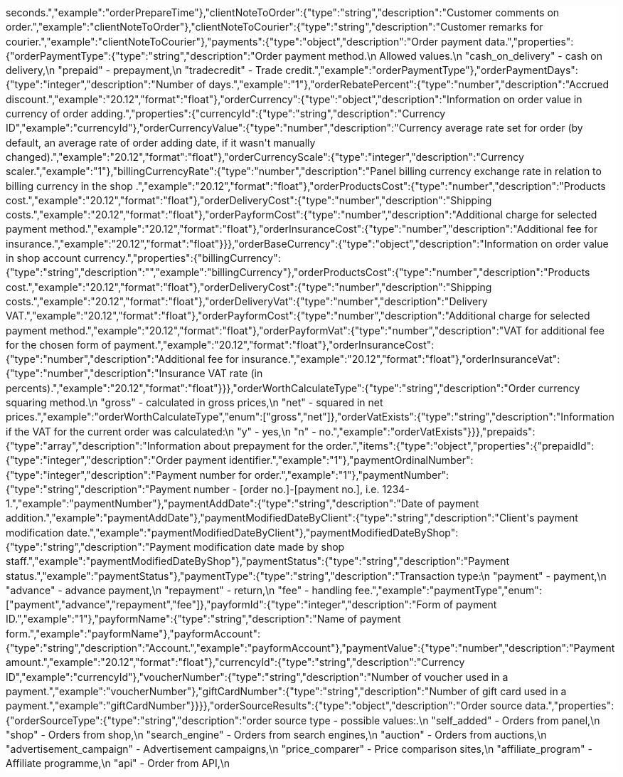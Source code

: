 seconds.","example":"orderPrepareTime"},"clientNoteToOrder":{"type":"string","description":"Customer comments on order.","example":"clientNoteToOrder"},"clientNoteToCourier":{"type":"string","description":"Customer remarks for courier.","example":"clientNoteToCourier"},"payments":{"type":"object","description":"Order payment data.","properties":{"orderPaymentType":{"type":"string","description":"Order payment method.\n            Allowed values.\n            \"cash_on_delivery\" - cash on delivery,\n            \"prepaid\" - prepayment,\n            \"tradecredit\" - Trade credit.","example":"orderPaymentType"},"orderPaymentDays":{"type":"integer","description":"Number of days.","example":"1"},"orderRebatePercent":{"type":"number","description":"Accrued discount.","example":"20.12","format":"float"},"orderCurrency":{"type":"object","description":"Information on order value in currency of order adding.","properties":{"currencyId":{"type":"string","description":"Currency ID","example":"currencyId"},"orderCurrencyValue":{"type":"number","description":"Currency average rate set for order (by default, an average rate of order adding date, if it wasn't manually changed).","example":"20.12","format":"float"},"orderCurrencyScale":{"type":"integer","description":"Currency scaler.","example":"1"},"billingCurrencyRate":{"type":"number","description":"Panel billing currency exchange rate in relation to billing currency in the shop .","example":"20.12","format":"float"},"orderProductsCost":{"type":"number","description":"Products cost.","example":"20.12","format":"float"},"orderDeliveryCost":{"type":"number","description":"Shipping costs.","example":"20.12","format":"float"},"orderPayformCost":{"type":"number","description":"Additional charge for selected payment method.","example":"20.12","format":"float"},"orderInsuranceCost":{"type":"number","description":"Additional fee for insurance.","example":"20.12","format":"float"}}},"orderBaseCurrency":{"type":"object","description":"Information on order value in shop account currency.","properties":{"billingCurrency":{"type":"string","description":"","example":"billingCurrency"},"orderProductsCost":{"type":"number","description":"Products cost.","example":"20.12","format":"float"},"orderDeliveryCost":{"type":"number","description":"Shipping costs.","example":"20.12","format":"float"},"orderDeliveryVat":{"type":"number","description":"Delivery VAT.","example":"20.12","format":"float"},"orderPayformCost":{"type":"number","description":"Additional charge for selected payment method.","example":"20.12","format":"float"},"orderPayformVat":{"type":"number","description":"VAT for additional fee for the chosen form of payment.","example":"20.12","format":"float"},"orderInsuranceCost":{"type":"number","description":"Additional fee for insurance.","example":"20.12","format":"float"},"orderInsuranceVat":{"type":"number","description":"Insurance VAT rate (in percents).","example":"20.12","format":"float"}}},"orderWorthCalculateType":{"type":"string","description":"Order currency squaring method.\n            \"gross\" - calculated in gross prices,\n            \"net\" - squared in net prices.","example":"orderWorthCalculateType","enum":["gross","net"]},"orderVatExists":{"type":"string","description":"Information if the VAT for the current order was calculated:\n            \"y\" - yes,\n            \"n\" - no.","example":"orderVatExists"}}},"prepaids":{"type":"array","description":"Information about prepayment for the order.","items":{"type":"object","properties":{"prepaidId":{"type":"integer","description":"Order payment identifier.","example":"1"},"paymentOrdinalNumber":{"type":"integer","description":"Payment number for order.","example":"1"},"paymentNumber":{"type":"string","description":"Payment number - [order no.]-[payment no.], i.e. 1234-1.","example":"paymentNumber"},"paymentAddDate":{"type":"string","description":"Date of payment addition.","example":"paymentAddDate"},"paymentModifiedDateByClient":{"type":"string","description":"Client's payment modification date.","example":"paymentModifiedDateByClient"},"paymentModifiedDateByShop":{"type":"string","description":"Payment modification date made by shop staff.","example":"paymentModifiedDateByShop"},"paymentStatus":{"type":"string","description":"Payment status.","example":"paymentStatus"},"paymentType":{"type":"string","description":"Transaction type:\n            \"payment\" - payment,\n            \"advance\" - advance payment,\n            \"repayment\" - return,\n            \"fee\" - handling fee.","example":"paymentType","enum":["payment","advance","repayment","fee"]},"payformId":{"type":"integer","description":"Form of payment ID.","example":"1"},"payformName":{"type":"string","description":"Name of payment form.","example":"payformName"},"payformAccount":{"type":"string","description":"Account.","example":"payformAccount"},"paymentValue":{"type":"number","description":"Payment amount.","example":"20.12","format":"float"},"currencyId":{"type":"string","description":"Currency ID","example":"currencyId"},"voucherNumber":{"type":"string","description":"Number of voucher used in a payment.","example":"voucherNumber"},"giftCardNumber":{"type":"string","description":"Number of gift card used in a payment.","example":"giftCardNumber"}}}},"orderSourceResults":{"type":"object","description":"Order source data.","properties":{"orderSourceType":{"type":"string","description":"order source type - possible values:.\n            \"self_added\" - Orders from panel,\n            \"shop\" - Orders from shop,\n            \"search_engine\" - Orders from search engines,\n            \"auction\" - Orders from auctions,\n            \"advertisement_campaign\" - Advertisement campaigns,\n            \"price_comparer\" - Price comparison sites,\n            \"affiliate_program\" - Affiliate programme,\n            \"api\" - Order from API,\n